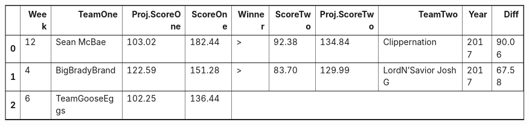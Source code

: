 


<div>
<style scoped>
    .dataframe tbody tr th:only-of-type {
        vertical-align: middle;
    }

    .dataframe tbody tr th {
        vertical-align: top;
    }

    .dataframe thead th {
        text-align: right;
    }
</style>
<table border="1" class="dataframe">
  <thead>
    <tr style="text-align: right;">
      <th></th>
      <th>Week</th>
      <th>TeamOne</th>
      <th>Proj.ScoreOne</th>
      <th>ScoreOne</th>
      <th>Winner</th>
      <th>ScoreTwo</th>
      <th>Proj.ScoreTwo</th>
      <th>TeamTwo</th>
      <th>Year</th>
      <th>Diff</th>
    </tr>
  </thead>
  <tbody>
    <tr>
      <th>0</th>
      <td>12</td>
      <td>Sean McBae</td>
      <td>103.02</td>
      <td>182.44</td>
      <td>&gt;</td>
      <td>92.38</td>
      <td>134.84</td>
      <td>Clippernation</td>
      <td>2017</td>
      <td>90.06</td>
    </tr>
    <tr>
      <th>1</th>
      <td>4</td>
      <td>BigBradyBrand</td>
      <td>122.59</td>
      <td>151.28</td>
      <td>&gt;</td>
      <td>83.70</td>
      <td>129.99</td>
      <td>LordN’Savior Josh G</td>
      <td>2017</td>
      <td>67.58</td>
    </tr>
    <tr>
      <th>2</th>
      <td>6</td>
      <td>TeamGooseEggs</td>
      <td>102.25</td>
      <td>136.44</td>